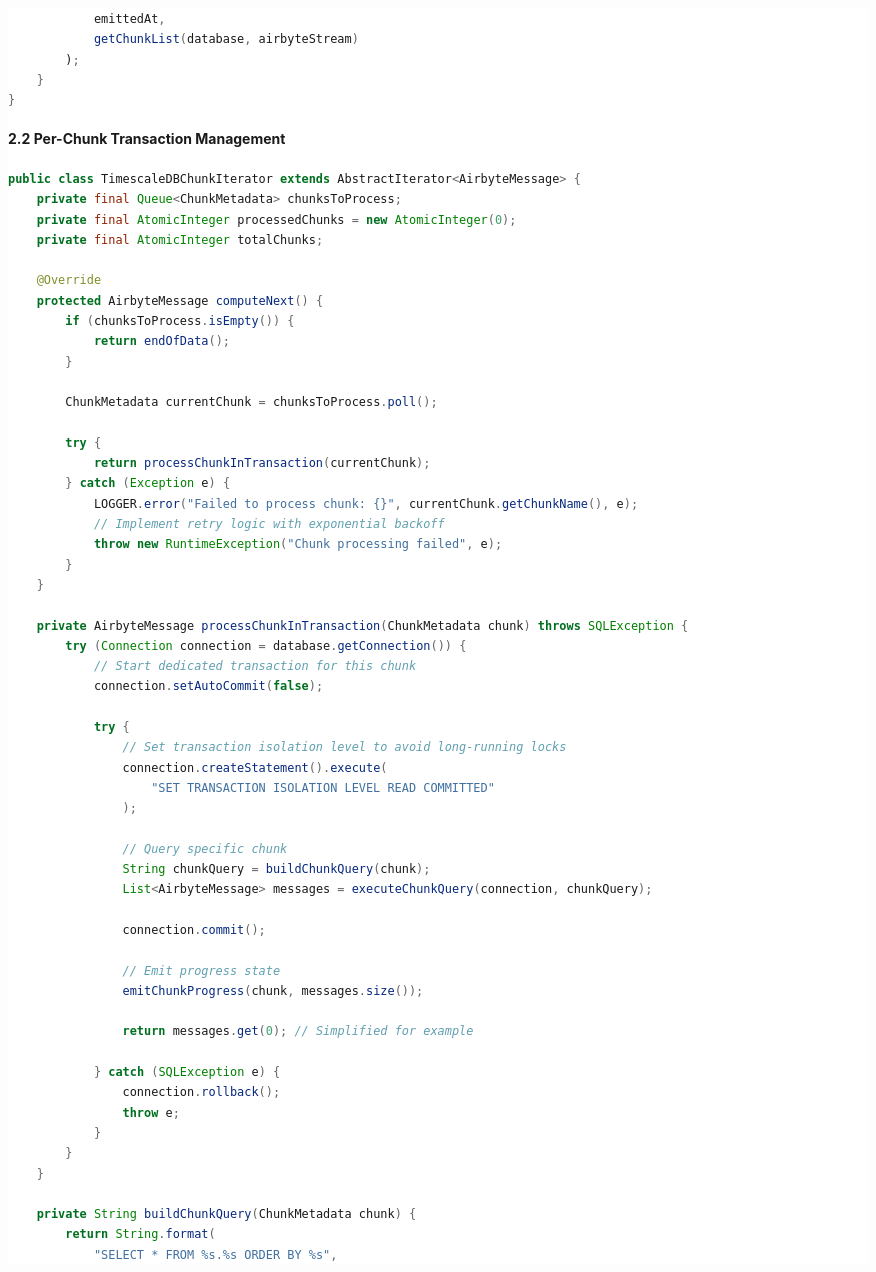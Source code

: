 ```java
            emittedAt,
            getChunkList(database, airbyteStream)
        );
    }
}
```

#### **2.2 Per-Chunk Transaction Management**

```java
public class TimescaleDBChunkIterator extends AbstractIterator<AirbyteMessage> {
    private final Queue<ChunkMetadata> chunksToProcess;
    private final AtomicInteger processedChunks = new AtomicInteger(0);
    private final AtomicInteger totalChunks;
    
    @Override
    protected AirbyteMessage computeNext() {
        if (chunksToProcess.isEmpty()) {
            return endOfData();
        }
        
        ChunkMetadata currentChunk = chunksToProcess.poll();
        
        try {
            return processChunkInTransaction(currentChunk);
        } catch (Exception e) {
            LOGGER.error("Failed to process chunk: {}", currentChunk.getChunkName(), e);
            // Implement retry logic with exponential backoff
            throw new RuntimeException("Chunk processing failed", e);
        }
    }
    
    private AirbyteMessage processChunkInTransaction(ChunkMetadata chunk) throws SQLException {
        try (Connection connection = database.getConnection()) {
            // Start dedicated transaction for this chunk
            connection.setAutoCommit(false);
            
            try {
                // Set transaction isolation level to avoid long-running locks
                connection.createStatement().execute(
                    "SET TRANSACTION ISOLATION LEVEL READ COMMITTED"
                );
                
                // Query specific chunk
                String chunkQuery = buildChunkQuery(chunk);
                List<AirbyteMessage> messages = executeChunkQuery(connection, chunkQuery);
                
                connection.commit();
                
                // Emit progress state
                emitChunkProgress(chunk, messages.size());
                
                return messages.get(0); // Simplified for example
                
            } catch (SQLException e) {
                connection.rollback();
                throw e;
            }
        }
    }
    
    private String buildChunkQuery(ChunkMetadata chunk) {
        return String.format(
            "SELECT * FROM %s.%s ORDER BY %s", 
```